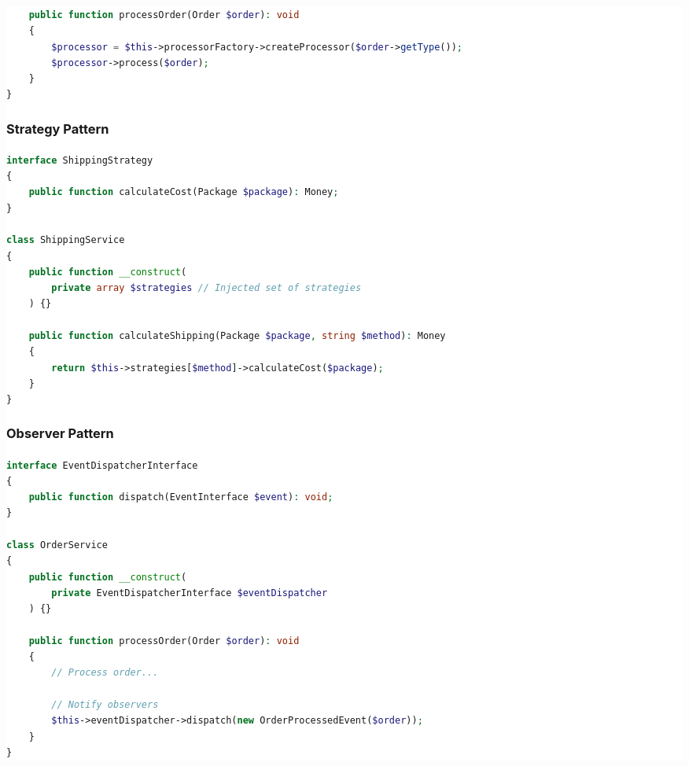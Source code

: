 ```php
    public function processOrder(Order $order): void
    {
        $processor = $this->processorFactory->createProcessor($order->getType());
        $processor->process($order);
    }
}
```

### Strategy Pattern
```php
interface ShippingStrategy
{
    public function calculateCost(Package $package): Money;
}

class ShippingService
{
    public function __construct(
        private array $strategies // Injected set of strategies
    ) {}
    
    public function calculateShipping(Package $package, string $method): Money
    {
        return $this->strategies[$method]->calculateCost($package);
    }
}
```

### Observer Pattern
```php
interface EventDispatcherInterface
{
    public function dispatch(EventInterface $event): void;
}

class OrderService
{
    public function __construct(
        private EventDispatcherInterface $eventDispatcher
    ) {}
    
    public function processOrder(Order $order): void
    {
        // Process order...
        
        // Notify observers
        $this->eventDispatcher->dispatch(new OrderProcessedEvent($order));
    }
}
```
